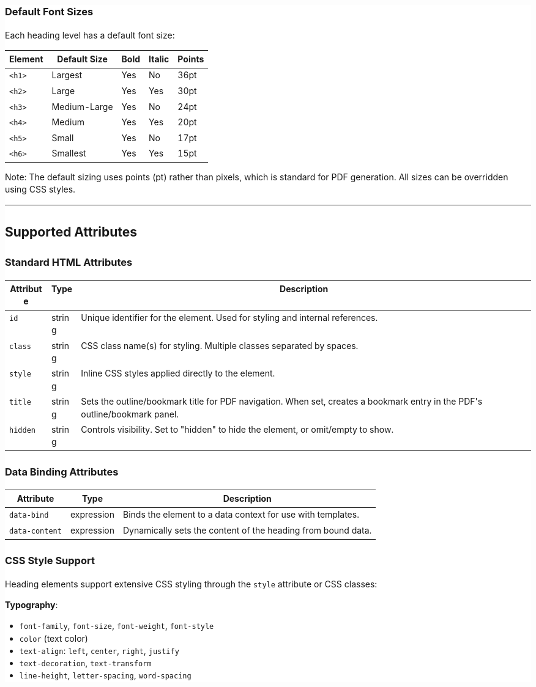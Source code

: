 ### Default Font Sizes

Each heading level has a default font size:

| Element | Default Size | Bold | Italic | Points |
|---------|--------------|------|--------|--------|
| `<h1>` | Largest | Yes | No | 36pt |
| `<h2>` | Large | Yes | Yes | 30pt |
| `<h3>` | Medium-Large | Yes | No | 24pt |
| `<h4>` | Medium | Yes | Yes | 20pt |
| `<h5>` | Small | Yes | No | 17pt |
| `<h6>` | Smallest | Yes | Yes | 15pt |

Note: The default sizing uses points (pt) rather than pixels, which is standard for PDF generation. All sizes can be overridden using CSS styles.

---

## Supported Attributes

### Standard HTML Attributes

| Attribute | Type | Description |
|-----------|------|-------------|
| `id` | string | Unique identifier for the element. Used for styling and internal references. |
| `class` | string | CSS class name(s) for styling. Multiple classes separated by spaces. |
| `style` | string | Inline CSS styles applied directly to the element. |
| `title` | string | Sets the outline/bookmark title for PDF navigation. When set, creates a bookmark entry in the PDF's outline/bookmark panel. |
| `hidden` | string | Controls visibility. Set to "hidden" to hide the element, or omit/empty to show. |

### Data Binding Attributes

| Attribute | Type | Description |
|-----------|------|-------------|
| `data-bind` | expression | Binds the element to a data context for use with templates. |
| `data-content` | expression | Dynamically sets the content of the heading from bound data. |

### CSS Style Support

Heading elements support extensive CSS styling through the `style` attribute or CSS classes:

**Typography**:
- `font-family`, `font-size`, `font-weight`, `font-style`
- `color` (text color)
- `text-align`: `left`, `center`, `right`, `justify`
- `text-decoration`, `text-transform`
- `line-height`, `letter-spacing`, `word-spacing`

